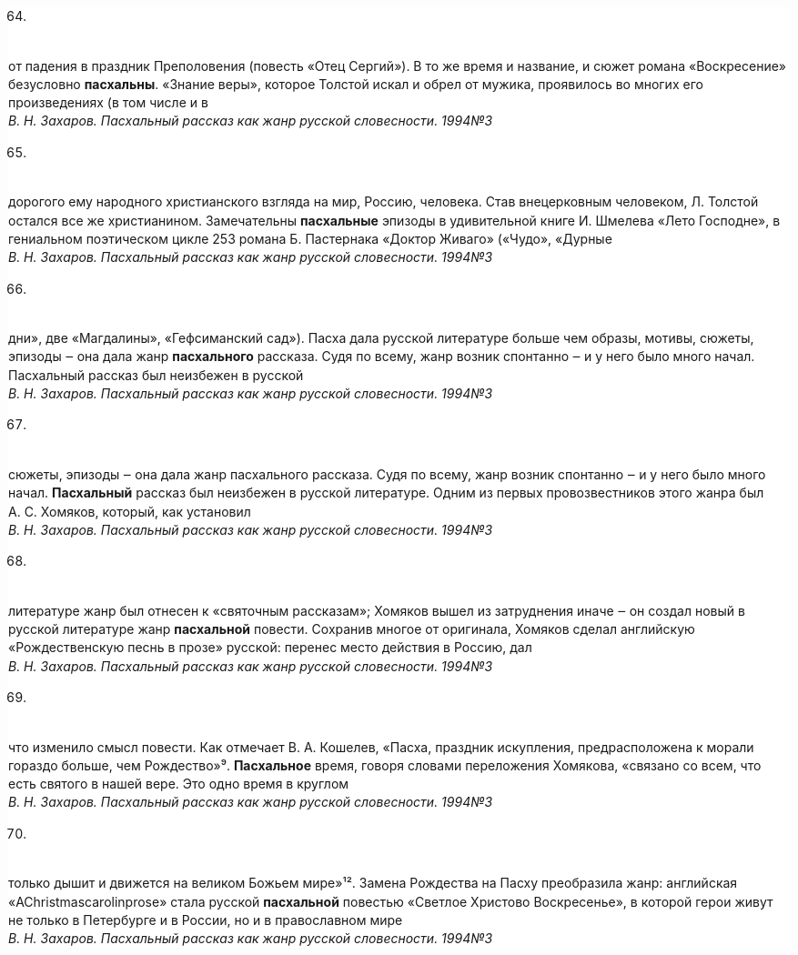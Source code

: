 64.
<br>от падения в
  праздник Преполовения (повесть «Отец Сергий»).
  В то же время и название, и сюжет романа «Воскресение» безусловно
  **пасхальны**. «Знание веры», которое Толстой искал и обрел от мужика,
  проявилось во многих его произведениях (в том числе и в 
<br> *В. Н. Захаров. Пасхальный рассказ как жанр русской словесности. 1994№3* 

65.
<br> дорогого ему народного христианского
  взгляда на мир, Россию, человека. Став внецерковным человеком,
  Л. Толстой остался все же христианином.
  Замечательны **пасхальные** эпизоды в удивительной книге И. Шмелева «Лето
  Господне», в гениальном поэтическом цикле
  253
  романа Б. Пастернака «Доктор Живаго» («Чудо», «Дурные
<br> *В. Н. Захаров. Пасхальный рассказ как жанр русской словесности. 1994№3* 

66.
<br> дни», две
  «Магдалины», «Гефсиманский сад»).
  Пасха дала русской литературе больше чем образы, мотивы, сюжеты,
  эпизоды ‒ она дала жанр **пасхального** рассказа.
  Судя по всему, жанр возник спонтанно ‒ и у него было много начал.
  Пасхальный рассказ был неизбежен в русской
<br> *В. Н. Захаров. Пасхальный рассказ как жанр русской словесности. 1994№3* 

67.
<br>сюжеты,
  эпизоды ‒ она дала жанр пасхального рассказа.
  Судя по всему, жанр возник спонтанно ‒ и у него было много начал.
  **Пасхальный** рассказ был неизбежен в русской литературе.
  Одним из первых провозвестников этого жанра был А. С. Хомяков, который,
  как установил 
<br> *В. Н. Захаров. Пасхальный рассказ как жанр русской словесности. 1994№3* 

68.
<br> литературе жанр был отнесен к
  «святочным рассказам»; Хомяков вышел из затруднения иначе ‒ он создал
  новый в русской литературе жанр **пасхальной** повести.
  Сохранив многое от оригинала, Хомяков сделал английскую «Рождественскую
  песнь в прозе» русской: перенес место действия в Россию, дал 
<br> *В. Н. Захаров. Пасхальный рассказ как жанр русской словесности. 1994№3* 

69.
<br>что изменило смысл повести. Как отмечает
  В. А. Кошелев, «Пасха, праздник искупления, предрасположена к морали
  гораздо больше, чем Рождество»⁹. **Пасхальное** время, говоря словами
  переложения Хомякова, «связано со всем, что есть святого в нашей вере.
  Это одно время в круглом 
<br> *В. Н. Захаров. Пасхальный рассказ как жанр русской словесности. 1994№3* 

70.
<br>только дышит и движется
  на великом Божьем мире»¹².
  Замена Рождества на Пасху преобразила жанр: английская
  «AChristmascarolinprose» стала русской **пасхальной** повестью «Светлое
  Христово Воскресенье», в которой герои живут не только в Петербурге и в
  России, но и в православном мире
<br> *В. Н. Захаров. Пасхальный рассказ как жанр русской словесности. 1994№3* 
